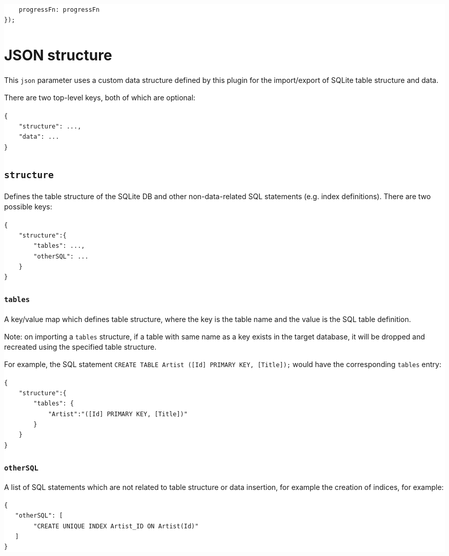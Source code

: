         progressFn: progressFn
    });
    
    
# JSON structure

This `json` parameter uses a custom data structure defined by this plugin for the import/export of SQLite table structure and data.

There are two top-level keys, both of which are optional:

    {
        "structure": ...,
        "data": ...
    }

## `structure` 

Defines the table structure of the SQLite DB and other non-data-related SQL statements (e.g. index definitions). There are two possible keys:

    {
        "structure":{
            "tables": ...,
            "otherSQL": ...
        }
    }

### `tables`

A key/value map which defines table structure, where the key is the table name and the value is the SQL table definition.

Note: on importing a `tables` structure, if a table with same name as a key exists in the target database, it will be dropped and recreated using the specified table structure. 

For example, the SQL statement `CREATE TABLE Artist ([Id] PRIMARY KEY, [Title]);` would have the corresponding `tables` entry:

    {
        "structure":{
            "tables": {
                "Artist":"([Id] PRIMARY KEY, [Title])"
            }
        }
    }

### `otherSQL`

A list of SQL statements which are not related to table structure or data insertion, for example the creation of indices, for example:

    {
       "otherSQL": [
            "CREATE UNIQUE INDEX Artist_ID ON Artist(Id)"
       ]
    }
